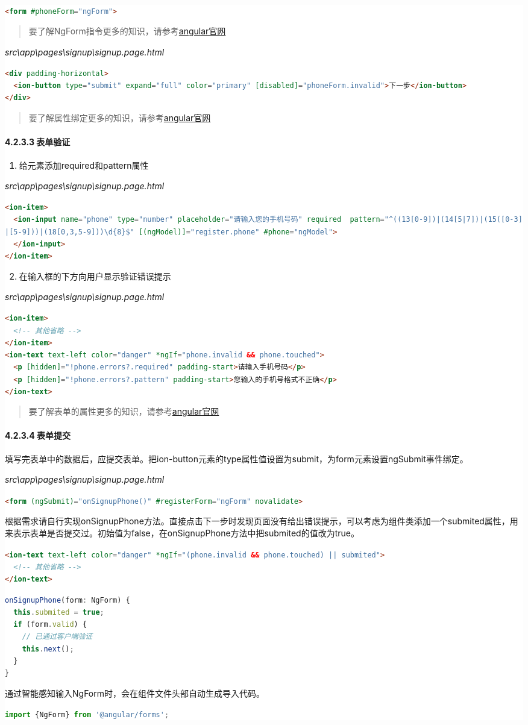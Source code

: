 ```html
<form #phoneForm="ngForm">
```
> 要了解NgForm指令更多的知识，请参考[angular官网](https://angular.cn/guide/forms#ngform指令)

*src\app\pages\signup\signup.page.html*

```html
<div padding-horizontal>
  <ion-button type="submit" expand="full" color="primary" [disabled]="phoneForm.invalid">下一步</ion-button>
</div>
```
> 要了解属性绑定更多的知识，请参考[angular官网](https://angular.cn/guide/template-syntax#属性绑定--属性名-)

#### 4.2.3.3 表单验证
1. 给<ion-input>元素添加required和pattern属性

*src\app\pages\signup\signup.page.html*
```html
<ion-item>
  <ion-input name="phone" type="number" placeholder="请输入您的手机号码" required  pattern="^((13[0-9])|(14[5|7])|(15([0-3]|[5-9]))|(18[0,3,5-9]))\d{8}$" [(ngModel)]="register.phone" #phone="ngModel">
  </ion-input>
</ion-item>
```
2. 在输入框的下方向用户显示验证错误提示

*src\app\pages\signup\signup.page.html*

```html
<ion-item>
  <!-- 其他省略 -->
</ion-item>
<ion-text text-left color="danger" *ngIf="phone.invalid && phone.touched">
  <p [hidden]="!phone.errors?.required" padding-start>请输入手机号码</p>
  <p [hidden]="!phone.errors?.pattern" padding-start>您输入的手机号格式不正确</p>
</ion-text>
```
> 要了解表单的属性更多的知识，请参考[angular官网](https://angular.cn/guide/form-validation)

#### 4.2.3.4 表单提交
填写完表单中的数据后，应提交表单。把ion-button元素的type属性值设置为submit，为form元素设置ngSubmit事件绑定。

*src\app\pages\signup\signup.page.html*
```html
<form (ngSubmit)="onSignupPhone()" #registerForm="ngForm" novalidate>
```
根据需求请自行实现onSignupPhone方法。直接点击下一步时发现页面没有给出错误提示，可以考虑为组件类添加一个submited属性，用来表示表单是否提交过。初始值为false，在onSignupPhone方法中把submited的值改为true。
```html
<ion-text text-left color="danger" *ngIf="(phone.invalid && phone.touched) || submited">
  <!-- 其他省略 -->
</ion-text>
```
```typescript
onSignupPhone(form: NgForm) {
  this.submited = true;
  if (form.valid) {
    // 已通过客户端验证
    this.next();
  }
}
```
通过智能感知输入NgForm时，会在组件文件头部自动生成导入代码。
```typescript
import {NgForm} from '@angular/forms';
```
